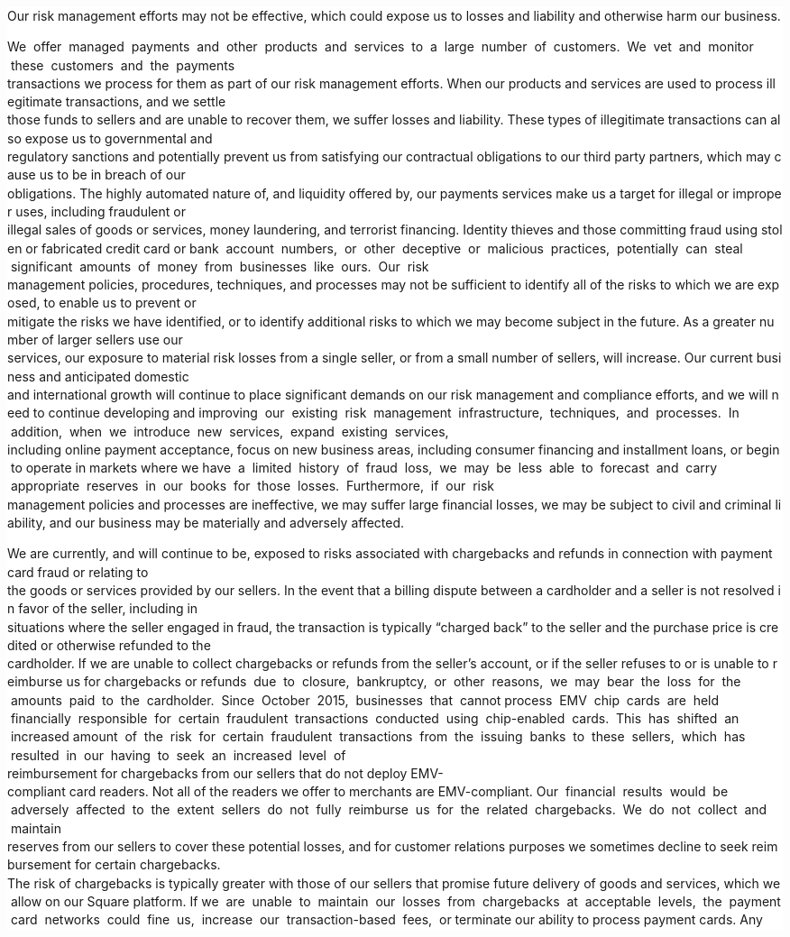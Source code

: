 Our risk management efforts may not be effective, which could expose us to losses and liability and otherwise harm our business.

We  offer  managed  payments  and  other  products  and  services  to  a  large  number  of  customers.  We  vet  and  monitor  these  customers  and  the  payments
transactions we process for them as part of our risk management efforts. When our products and services are used to process illegitimate transactions, and we settle
those funds to sellers and are unable to recover them, we suffer losses and liability. These types of illegitimate transactions can also expose us to governmental and
regulatory sanctions and potentially prevent us from satisfying our contractual obligations to our third party partners, which may cause us to be in breach of our
obligations. The highly automated nature of, and liquidity offered by, our payments services make us a target for illegal or improper uses, including fraudulent or
illegal sales of goods or services, money laundering, and terrorist financing. Identity thieves and those committing fraud using stolen or fabricated credit card or
bank  account  numbers,  or  other  deceptive  or  malicious  practices,  potentially  can  steal  significant  amounts  of  money  from  businesses  like  ours.  Our  risk
management policies, procedures, techniques, and processes may not be sufficient to identify all of the risks to which we are exposed, to enable us to prevent or
mitigate the risks we have identified, or to identify additional risks to which we may become subject in the future. As a greater number of larger sellers use our
services, our exposure to material risk losses from a single seller, or from a small number of sellers, will increase. Our current business and anticipated domestic
and international growth will continue to place significant demands on our risk management and compliance efforts, and we will need to continue developing and
improving  our  existing  risk  management  infrastructure,  techniques,  and  processes.  In  addition,  when  we  introduce  new  services,  expand  existing  services,
including online payment acceptance, focus on new business areas, including consumer financing and installment loans, or begin to operate in markets where we
have  a  limited  history  of  fraud  loss,  we  may  be  less  able  to  forecast  and  carry  appropriate  reserves  in  our  books  for  those  losses.  Furthermore,  if  our  risk
management policies and processes are ineffective, we may suffer large financial losses, we may be subject to civil and criminal liability, and our business may be
materially and adversely affected.

We are currently, and will continue to be, exposed to risks associated with chargebacks and refunds in connection with payment card fraud or relating to
the goods or services provided by our sellers. In the event that a billing dispute between a cardholder and a seller is not resolved in favor of the seller, including in
situations where the seller engaged in fraud, the transaction is typically “charged back” to the seller and the purchase price is credited or otherwise refunded to the
cardholder. If we are unable to collect chargebacks or refunds from the seller’s account, or if the seller refuses to or is unable to reimburse us for chargebacks or
refunds  due  to  closure,  bankruptcy,  or  other  reasons,  we  may  bear  the  loss  for  the  amounts  paid  to  the  cardholder.  Since  October  2015,  businesses  that  cannot
process  EMV  chip  cards  are  held  financially  responsible  for  certain  fraudulent  transactions  conducted  using  chip-enabled  cards.  This  has  shifted  an  increased
amount  of  the  risk  for  certain  fraudulent  transactions  from  the  issuing  banks  to  these  sellers,  which  has  resulted  in  our  having  to  seek  an  increased  level  of
reimbursement for chargebacks from our sellers that do not deploy EMV-compliant card readers. Not all of the readers we offer to merchants are EMV-compliant.
Our  financial  results  would  be  adversely  affected  to  the  extent  sellers  do  not  fully  reimburse  us  for  the  related  chargebacks.  We  do  not  collect  and  maintain
reserves from our sellers to cover these potential losses, and for customer relations purposes we sometimes decline to seek reimbursement for certain chargebacks.
The risk of chargebacks is typically greater with those of our sellers that promise future delivery of goods and services, which we allow on our Square platform. If
we  are  unable  to  maintain  our  losses  from  chargebacks  at  acceptable  levels,  the  payment  card  networks  could  fine  us,  increase  our  transaction-based  fees,  or
terminate our ability to process payment cards. Any
